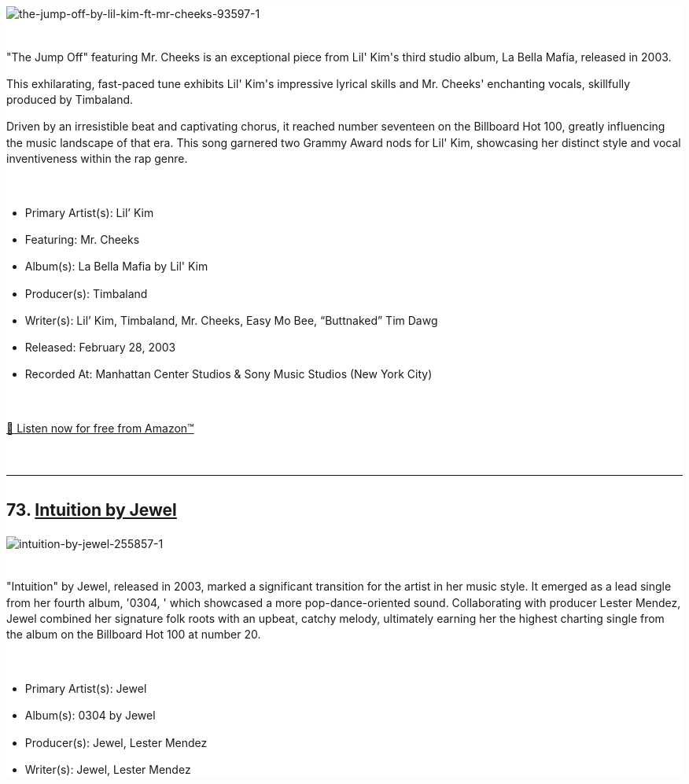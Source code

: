 <div class="image"><img alt="the-jump-off-by-lil-kim-ft-mr-cheeks-93597-1" height="540" src="https://imagedelivery.net/vy2bglCGN6hEeWOnSe2c7A/the-jump-off-by-lil-kim-ft-mr-cheeks-93597-1/h=540,fit=pad,background=black"/></div>

<br>

"The Jump Off" featuring Mr. Cheeks is an exceptional piece from Lil' Kim's third studio album, La Bella Mafia, released in 2003.

This exhilarating, fast-paced tune exhibits Lil' Kim's impressive lyrical skills and Mr. Cheeks' enchanting vocals, skillfully produced by Timbaland.

Driven by an irresistible beat and captivating chorus, it reached number seventeen on the Billboard Hot 100, greatly influencing the music landscape of that era. This song garnered two Grammy Award nods for Lil' Kim, showcasing her distinct style and vocal inventiveness within the rap genre.

<br>

- Primary Artist(s): Lil’ Kim

- Featuring: Mr. Cheeks

- Album(s): La Bella Mafia by Lil' Kim

- Producer(s): Timbaland

- Writer(s): Lil’ Kim, Timbaland, Mr. Cheeks, Easy Mo Bee, “Buttnaked” Tim Dawg

- Released: February 28, 2003

- Recorded At: Manhattan Center Studios & Sony Music Studios (New York City)

<br>

[🎵 Listen now for free from Amazon™](https://serp.ly/amazonprime)

<br>

<hr>

## 73. [Intuition by Jewel](https://serp.ly/amazon/Intuition+by%C2%A0Jewel?i=digital-music)

<div class="image"><img alt="intuition-by-jewel-255857-1" height="540" src="https://imagedelivery.net/vy2bglCGN6hEeWOnSe2c7A/intuition-by-jewel-255857-1/h=540,fit=pad,background=black"/></div>

<br>

"Intuition" by Jewel, released in 2003, marked a significant transition for the artist in her music style. It emerged as a lead single from her fourth album, '0304, ' which showcased a more pop-dance-oriented sound. Collaborating with producer Lester Mendez, Jewel combined her signature folk roots with an upbeat, catchy melody, ultimately earning her the highest charting single from the album on the Billboard Hot 100 at number 20.

<br>

- Primary Artist(s): Jewel

- Album(s): 0304 by Jewel

- Producer(s): Jewel, Lester Mendez

- Writer(s): Jewel, Lester Mendez
